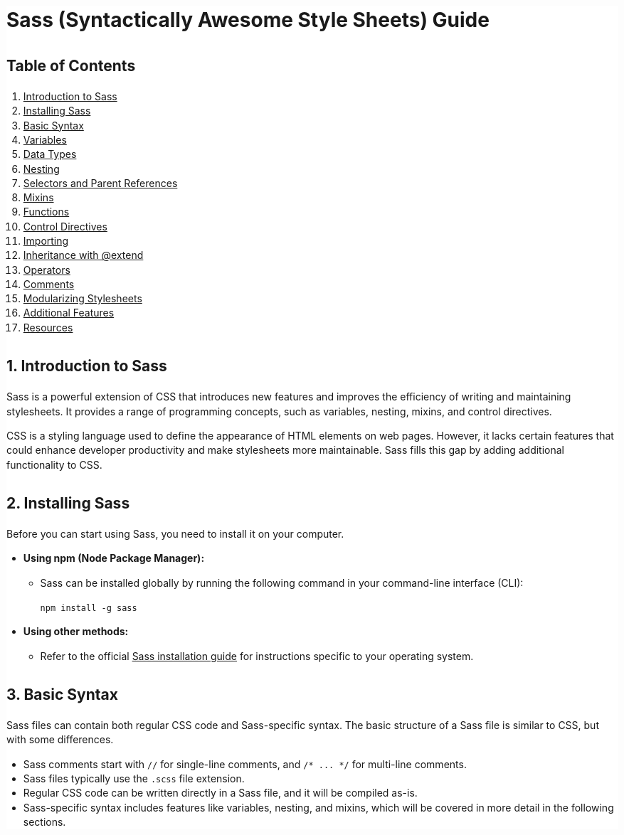 # Sass (Syntactically Awesome Style Sheets) Guide

## Table of Contents
1. [Introduction to Sass](#1-introduction-to-sass)
2. [Installing Sass](#2-installing-sass)
3. [Basic Syntax](#3-basic-syntax)
4. [Variables](#4-variables)
5. [Data Types](#5-data-types)
6. [Nesting](#6-nesting)
7. [Selectors and Parent References](#7-selectors-and-parent-references)
8. [Mixins](#8-mixins)
9. [Functions](#9-functions)
10. [Control Directives](#10-control-directives)
11. [Importing](#11-importing)
12. [Inheritance with @extend](#12-inheritance-with-extend)
13. [Operators](#13-operators)
14. [Comments](#14-comments)
15. [Modularizing Stylesheets](#15-modularizing-stylesheets)
16. [Additional Features](#16-additional-features)
17. [Resources](#17-resources)

## 1. Introduction to Sass
Sass is a powerful extension of CSS that introduces new features and improves the efficiency of writing and maintaining stylesheets. It provides a range of programming concepts, such as variables, nesting, mixins, and control directives.

CSS is a styling language used to define the appearance of HTML elements on web pages. However, it lacks certain features that could enhance developer productivity and make stylesheets more maintainable. Sass fills this gap by adding additional functionality to CSS.

## 2. Installing Sass
Before you can start using Sass, you need to install it on your computer.

- **Using npm (Node Package Manager):**
  - Sass can be installed globally by running the following command in your command-line interface (CLI):
    ```
    npm install -g sass
    ```

- **Using other methods:**
  - Refer to the official [Sass installation guide](https://sass-lang.com/install) for instructions specific to your operating system.

## 3. Basic Syntax
Sass files can contain both regular CSS code and Sass-specific syntax. The basic structure of a Sass file is similar to CSS, but with some differences.

- Sass comments start with `//` for single-line comments, and `/* ... */` for multi-line comments.
- Sass files typically use the `.scss` file extension.
- Regular CSS code can be written directly in a Sass file, and it will be compiled as-is.
- Sass-specific syntax includes features like variables, nesting, and mixins, which will be covered in more detail in the following sections.
